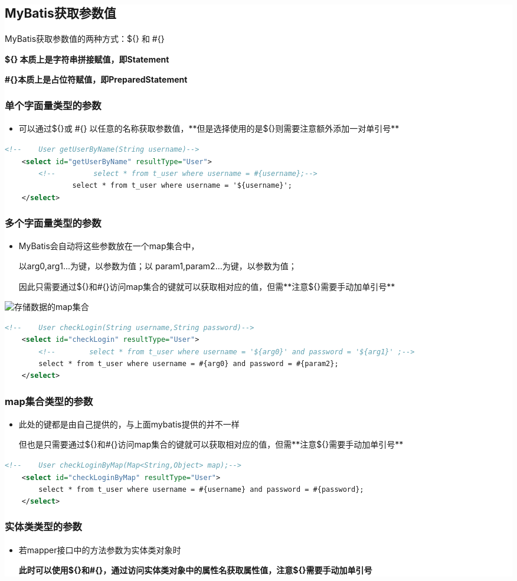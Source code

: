 
## MyBatis获取参数值

MyBatis获取参数值的两种方式：${} 和 #{}

**${} 本质上是字符串拼接赋值，即Statement**

**#{}本质上是占位符赋值，即PreparedStatement**

### 单个字面量类型的参数

- 可以通过${}或 #{} 以任意的名称获取参数值，**但是选择使用的是${}则需要注意额外添加一对单引号**

~~~xml
<!--    User getUserByName(String username)-->
    <select id="getUserByName" resultType="User">
        <!--         select * from t_user where username = #{username};-->
                select * from t_user where username = '${username}';
    </select>
~~~

### 多个字面量类型的参数

- MyBatis会自动将这些参数放在一个map集合中，

  以arg0,arg1...为键，以参数为值；以 param1,param2...为键，以参数为值；

  因此只需要通过${}和#{}访问map集合的键就可以获取相对应的值，但需**注意${}需要手动加单引号**

![存储数据的map集合](https://s1.ax1x.com/2022/04/22/LgYeG4.png)

~~~xml
<!--    User checkLogin(String username,String password)-->
    <select id="checkLogin" resultType="User">
        <!--        select * from t_user where username = '${arg0}' and password = '${arg1}' ;-->
        select * from t_user where username = #{arg0} and password = #{param2};
    </select>
~~~

### map集合类型的参数

- 此处的键都是由自己提供的，与上面mybatis提供的并不一样

  但也是只需要通过${}和#{}访问map集合的键就可以获取相对应的值，但需**注意${}需要手动加单引号**

~~~xml
<!--    User checkLoginByMap(Map<String,Object> map);-->
    <select id="checkLoginByMap" resultType="User">
        select * from t_user where username = #{username} and password = #{password};
    </select>
~~~

### 实体类类型的参数

- 若mapper接口中的方法参数为实体类对象时 

  **此时可以使用${}和#{}，通过访问实体类对象中的属性名获取属性值，注意${}需要手动加单引号**
